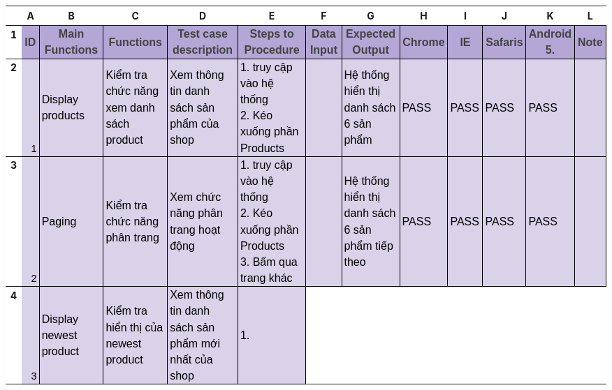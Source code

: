 <style type="text/css">.ritz .waffle a { color: inherit; }.ritz .waffle .s2{border-bottom:1px SOLID #000000;border-right:1px SOLID #000000;background-color:#d9d2e9;text-align:right;color:#000000;font-family:'docs-Calibri',Arial;font-size:11pt;vertical-align:bottom;white-space:nowrap;direction:ltr;padding:0px 3px 0px 3px;}.ritz .waffle .s7{border-right:1px SOLID #000000;background-color:#d9d2e9;text-align:left;color:#000000;font-family:'docs-Calibri',Arial;font-size:12pt;vertical-align:bottom;white-space:nowrap;direction:ltr;padding:0px 3px 0px 3px;}.ritz .waffle .s5{border-bottom:1px SOLID #000000;border-right:1px SOLID #000000;background-color:#d9d2e9;text-align:left;color:#000000;font-family:'docs-Calibri',Arial;font-size:12pt;vertical-align:bottom;white-space:nowrap;direction:ltr;padding:0px 3px 0px 3px;}.ritz .waffle .s0{border-bottom:1px SOLID #000000;border-right:1px SOLID #000000;background-color:#b4a7d6;text-align:center;font-weight:bold;color:#434343;font-family:'Arial';font-size:12pt;vertical-align:middle;white-space:normal;overflow:hidden;word-wrap:break-word;direction:ltr;padding:0px 3px 0px 3px;}.ritz .waffle .s4{border-bottom:1px SOLID #000000;border-right:1px SOLID #000000;background-color:#d9d2e9;text-align:left;font-weight:bold;color:#ff0000;font-family:'docs-Calibri',Arial;font-size:12pt;vertical-align:middle;white-space:normal;overflow:hidden;word-wrap:break-word;direction:ltr;padding:0px 3px 0px 3px;}.ritz .waffle .s6{border-bottom:1px SOLID #000000;border-right:1px SOLID #000000;background-color:#d9d2e9;text-align:left;color:#000000;font-family:'docs-Calibri',Arial;font-size:11pt;vertical-align:bottom;white-space:nowrap;direction:ltr;padding:0px 3px 0px 3px;}.ritz .waffle .s1{border-bottom:1px SOLID #000000;border-right:1px SOLID #000000;background-color:#b4a7d6;text-align:center;font-weight:bold;color:#434343;font-family:'docs-Times',Arial;font-size:12pt;vertical-align:middle;white-space:normal;overflow:hidden;word-wrap:break-word;direction:ltr;padding:0px 3px 0px 3px;}.ritz .waffle .s3{border-bottom:1px SOLID #000000;border-right:1px SOLID #000000;background-color:#d9d2e9;text-align:left;color:#000000;font-family:'docs-Calibri',Arial;font-size:12pt;vertical-align:middle;white-space:normal;overflow:hidden;word-wrap:break-word;direction:ltr;padding:0px 3px 0px 3px;}</style><div class="ritz grid-container" dir="ltr"><table class="waffle" cellspacing="0" cellpadding="0"><thead><tr><th class="row-header freezebar-origin-ltr"></th><th id="37733743C0" style="width:26px;" class="column-headers-background">A</th><th id="37733743C1" style="width:272px;" class="column-headers-background">B</th><th id="37733743C2" style="width:272px;" class="column-headers-background">C</th><th id="37733743C3" style="width:261px;" class="column-headers-background">D</th><th id="37733743C4" style="width:347px;" class="column-headers-background">E</th><th id="37733743C5" style="width:156px;" class="column-headers-background">F</th><th id="37733743C6" style="width:183px;" class="column-headers-background">G</th><th id="37733743C7" style="width:89px;" class="column-headers-background">H</th><th id="37733743C8" style="width:72px;" class="column-headers-background">I</th><th id="37733743C9" style="width:84px;" class="column-headers-background">J</th><th id="37733743C10" style="width:74px;" class="column-headers-background">K</th><th id="37733743C11" style="width:97px;" class="column-headers-background">L</th></tr></thead><tbody><tr style="height: 18px"><th id="37733743R0" style="height: 18px;" class="row-headers-background"><div class="row-header-wrapper" style="line-height: 18px">1</div></th><td class="s0">ID</td><td class="s1" dir="ltr">Main Functions</td><td class="s1" dir="ltr">Functions</td><td class="s1">Test case description</td><td class="s1">Steps to Procedure</td><td class="s1">Data Input</td><td class="s1">Expected Output</td><td class="s1">Chrome</td><td class="s1">IE</td><td class="s1">Safaris</td><td class="s1">Android 5.</td><td class="s1">Note</td></tr><tr style="height: 18px"><th id="37733743R1" style="height: 18px;" class="row-headers-background"><div class="row-header-wrapper" style="line-height: 18px">2</div></th><td class="s2" dir="ltr">1</td><td class="s3" dir="ltr">Display products</td><td class="s3" dir="ltr">Kiểm tra chức năng xem danh sách product</td><td class="s3" dir="ltr">Xem thông tin danh sách sản phẩm của shop</td><td class="s3" dir="ltr">1. truy cập vào hệ thống<br>2. Kéo xuống phần Products</td><td class="s3"></td><td class="s3" dir="ltr">Hệ thống hiển thị danh sách 6 sản phẩm</td><td class="s3" dir="ltr">PASS</td><td class="s3" dir="ltr">PASS</td><td class="s3" dir="ltr">PASS</td><td class="s3" dir="ltr">PASS</td><td class="s4" dir="ltr"></td></tr><tr style="height: 18px"><th id="37733743R2" style="height: 18px;" class="row-headers-background"><div class="row-header-wrapper" style="line-height: 18px">3</div></th><td class="s2" dir="ltr">2</td><td class="s3" dir="ltr">Paging</td><td class="s3" dir="ltr">Kiểm tra chức năng phân trang</td><td class="s3" dir="ltr">Xem chức năng phân trang hoạt động</td><td class="s3" dir="ltr">1. truy cập vào hệ thống<br>2. Kéo xuống phần Products<br>3. Bấm qua trang khác</td><td class="s3"></td><td class="s3" dir="ltr">Hệ thống hiển thị danh sách 6 sản phẩm tiếp theo</td><td class="s3" dir="ltr">PASS</td><td class="s3" dir="ltr">PASS</td><td class="s3" dir="ltr">PASS</td><td class="s3" dir="ltr">PASS</td><td class="s4" dir="ltr"></td></tr><tr style="height: 18px"><th id="37733743R3" style="height: 18px;" class="row-headers-background"><div class="row-header-wrapper" style="line-height: 18px">4</div></th><td class="s2" dir="ltr">3</td><td class="s3" dir="ltr" rowspan="2">Display newest product</td><td class="s3" dir="ltr">Kiểm tra hiển thị của newest product</td><td class="s3" dir="ltr">Xem thông tin danh sách sản phẩm mới nhất của shop</td><td class="s3" dir="ltr">1.